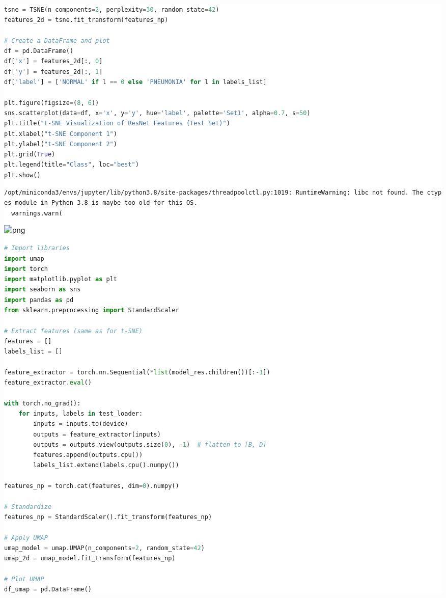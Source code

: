 ```python
tsne = TSNE(n_components=2, perplexity=30, random_state=42)
features_2d = tsne.fit_transform(features_np)

# Create a DataFrame and plot
df = pd.DataFrame()
df['x'] = features_2d[:, 0]
df['y'] = features_2d[:, 1]
df['label'] = ['NORMAL' if l == 0 else 'PNEUMONIA' for l in labels_list]

plt.figure(figsize=(8, 6))
sns.scatterplot(data=df, x='x', y='y', hue='label', palette='Set1', alpha=0.7, s=50)
plt.title("t-SNE Visualization of ResNet Features (Test Set)")
plt.xlabel("t-SNE Component 1")
plt.ylabel("t-SNE Component 2")
plt.grid(True)
plt.legend(title="Class", loc="best")
plt.show()

```

    /opt/miniconda3/envs/jupyter/lib/python3.8/site-packages/threadpoolctl.py:1019: RuntimeWarning: libc not found. The ctypes module in Python 3.8 is maybe too old for this OS.
      warnings.warn(



    
![png](output_45_1.png)
    



```python
# Import libraries
import umap
import torch
import matplotlib.pyplot as plt
import seaborn as sns
import pandas as pd
from sklearn.preprocessing import StandardScaler

# Extract features (same as for t-SNE)
features = []
labels_list = []

feature_extractor = torch.nn.Sequential(*list(model_res.children())[:-1])
feature_extractor.eval()

with torch.no_grad():
    for inputs, labels in test_loader:
        inputs = inputs.to(device)
        outputs = feature_extractor(inputs)
        outputs = outputs.view(outputs.size(0), -1)  # flatten to [B, D]
        features.append(outputs.cpu())
        labels_list.extend(labels.cpu().numpy())

features_np = torch.cat(features, dim=0).numpy()

# Standardize 
features_np = StandardScaler().fit_transform(features_np)

# Apply UMAP
umap_model = umap.UMAP(n_components=2, random_state=42)
umap_2d = umap_model.fit_transform(features_np)

# Plot UMAP
df_umap = pd.DataFrame()
```